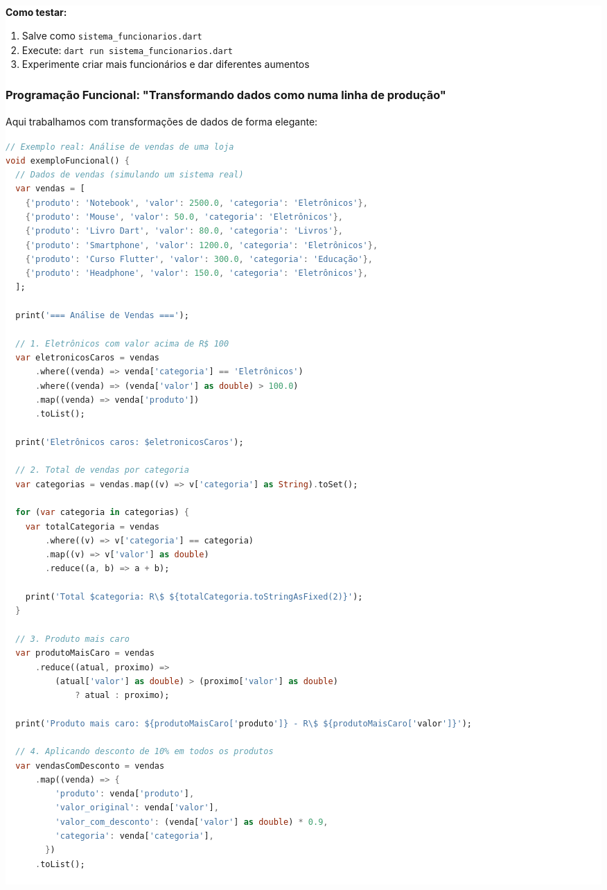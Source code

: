 **Como testar:**
1. Salve como `sistema_funcionarios.dart`
2. Execute: `dart run sistema_funcionarios.dart`
3. Experimente criar mais funcionários e dar diferentes aumentos

### Programação Funcional: "Transformando dados como numa linha de produção"

Aqui trabalhamos com transformações de dados de forma elegante:

```dart
// Exemplo real: Análise de vendas de uma loja
void exemploFuncional() {
  // Dados de vendas (simulando um sistema real)
  var vendas = [
    {'produto': 'Notebook', 'valor': 2500.0, 'categoria': 'Eletrônicos'},
    {'produto': 'Mouse', 'valor': 50.0, 'categoria': 'Eletrônicos'},
    {'produto': 'Livro Dart', 'valor': 80.0, 'categoria': 'Livros'},
    {'produto': 'Smartphone', 'valor': 1200.0, 'categoria': 'Eletrônicos'},
    {'produto': 'Curso Flutter', 'valor': 300.0, 'categoria': 'Educação'},
    {'produto': 'Headphone', 'valor': 150.0, 'categoria': 'Eletrônicos'},
  ];
  
  print('=== Análise de Vendas ===');
  
  // 1. Eletrônicos com valor acima de R$ 100
  var eletronicosCaros = vendas
      .where((venda) => venda['categoria'] == 'Eletrônicos')
      .where((venda) => (venda['valor'] as double) > 100.0)
      .map((venda) => venda['produto'])
      .toList();
  
  print('Eletrônicos caros: $eletronicosCaros');
  
  // 2. Total de vendas por categoria
  var categorias = vendas.map((v) => v['categoria'] as String).toSet();
  
  for (var categoria in categorias) {
    var totalCategoria = vendas
        .where((v) => v['categoria'] == categoria)
        .map((v) => v['valor'] as double)
        .reduce((a, b) => a + b);
    
    print('Total $categoria: R\$ ${totalCategoria.toStringAsFixed(2)}');
  }
  
  // 3. Produto mais caro
  var produtoMaisCaro = vendas
      .reduce((atual, proximo) => 
          (atual['valor'] as double) > (proximo['valor'] as double) 
              ? atual : proximo);
  
  print('Produto mais caro: ${produtoMaisCaro['produto']} - R\$ ${produtoMaisCaro['valor']}');
  
  // 4. Aplicando desconto de 10% em todos os produtos
  var vendasComDesconto = vendas
      .map((venda) => {
          'produto': venda['produto'],
          'valor_original': venda['valor'],
          'valor_com_desconto': (venda['valor'] as double) * 0.9,
          'categoria': venda['categoria'],
        })
      .toList();
  
```